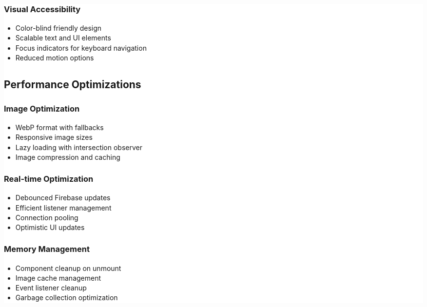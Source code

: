 ### Visual Accessibility

- Color-blind friendly design
- Scalable text and UI elements
- Focus indicators for keyboard navigation
- Reduced motion options

## Performance Optimizations

### Image Optimization

- WebP format with fallbacks
- Responsive image sizes
- Lazy loading with intersection observer
- Image compression and caching

### Real-time Optimization

- Debounced Firebase updates
- Efficient listener management
- Connection pooling
- Optimistic UI updates

### Memory Management

- Component cleanup on unmount
- Image cache management
- Event listener cleanup
- Garbage collection optimization
